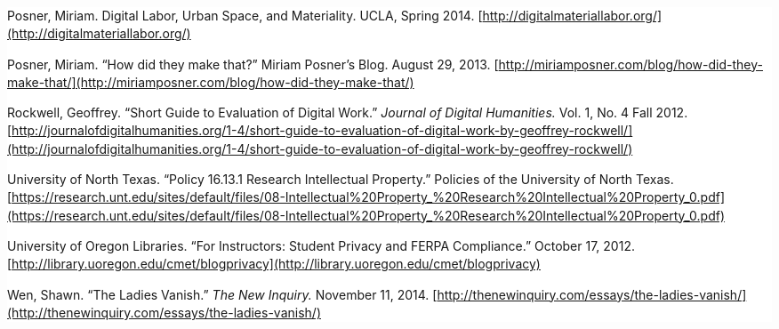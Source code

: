 Posner, Miriam. Digital Labor, Urban Space, and Materiality. UCLA, Spring 2014. [http://digitalmateriallabor.org/](http://digitalmateriallabor.org/)

Posner, Miriam. “How did they make that?” Miriam Posner’s Blog. August 29, 2013. [http://miriamposner.com/blog/how-did-they-make-that/](http://miriamposner.com/blog/how-did-they-make-that/)

Rockwell, Geoffrey. “Short Guide to Evaluation of Digital Work.” *Journal of Digital Humanities.* Vol. 1, No. 4 Fall 2012. [http://journalofdigitalhumanities.org/1-4/short-guide-to-evaluation-of-digital-work-by-geoffrey-rockwell/](http://journalofdigitalhumanities.org/1-4/short-guide-to-evaluation-of-digital-work-by-geoffrey-rockwell/)

University of North Texas. “Policy 16.13.1 Research Intellectual Property.” Policies of the University of North Texas. [https://research.unt.edu/sites/default/files/08-Intellectual%20Property_%20Research%20Intellectual%20Property_0.pdf](https://research.unt.edu/sites/default/files/08-Intellectual%20Property_%20Research%20Intellectual%20Property_0.pdf)

University of Oregon Libraries. “For Instructors: Student Privacy and FERPA Compliance.” October 17, 2012. [http://library.uoregon.edu/cmet/blogprivacy](http://library.uoregon.edu/cmet/blogprivacy)

Wen, Shawn. “The Ladies Vanish.” *The New Inquiry.* November 11, 2014. [http://thenewinquiry.com/essays/the-ladies-vanish/](http://thenewinquiry.com/essays/the-ladies-vanish/)
